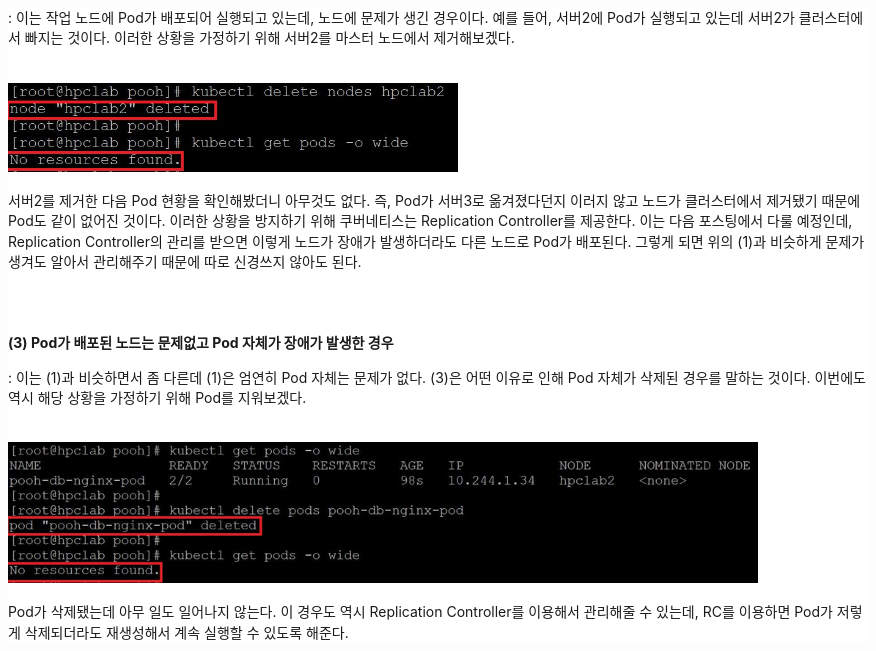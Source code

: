 : 이는 작업 노드에 Pod가 배포되어 실행되고 있는데, 노드에 문제가 생긴 경우이다. 예를 들어, 서버2에 Pod가 실행되고 있는데 서버2가 클러스터에서 빠지는 것이다. 이러한 상황을 가정하기 위해 서버2를 마스터 노드에서 제거해보겠다.<br><br>

<img src="https://github.com/P00HP00H/P00HP00H.github.io/blob/master/img/kubernetes/112.JPG?raw=true" width="450px">

서버2를 제거한 다음 Pod 현황을 확인해봤더니 아무것도 없다. 즉, Pod가 서버3로 옮겨졌다던지 이러지 않고 노드가 클러스터에서 제거됐기 때문에 Pod도 같이 없어진 것이다. 이러한 상황을 방지하기 위해 쿠버네티스는 Replication Controller를 제공한다. 이는 다음 포스팅에서 다룰 예정인데, Replication Controller의 관리를 받으면 이렇게 노드가 장애가 발생하더라도 다른 노드로 Pod가 배포된다. 그렇게 되면 위의 (1)과 비슷하게 문제가 생겨도 알아서 관리해주기 때문에 따로 신경쓰지 않아도 된다.<br><br><br><br>**(3) Pod가 배포된 노드는 문제없고 Pod 자체가 장애가 발생한 경우**

: 이는 (1)과 비슷하면서 좀 다른데 (1)은 엄연히 Pod 자체는 문제가 없다. (3)은 어떤 이유로 인해 Pod 자체가 삭제된 경우를 말하는 것이다.  이번에도 역시 해당 상황을 가정하기 위해 Pod를 지워보겠다.<br><br>

<img src="https://github.com/P00HP00H/P00HP00H.github.io/blob/master/img/kubernetes/113.JPG?raw=true" width="750px">

Pod가 삭제됐는데 아무 일도 일어나지 않는다. 이 경우도 역시 Replication Controller를 이용해서 관리해줄 수 있는데, RC를 이용하면 Pod가 저렇게 삭제되더라도 재생성해서 계속 실행할 수 있도록 해준다.
